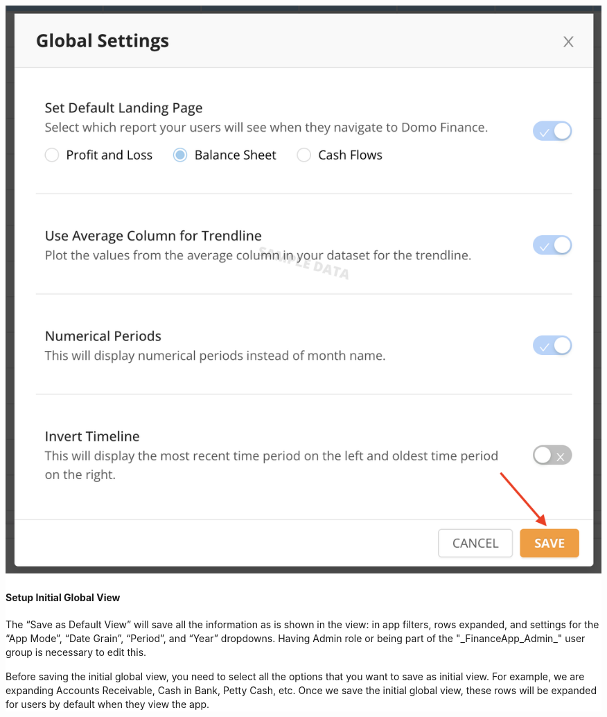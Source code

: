 ![mceclip8.png](mceclip8.png)


#### Setup Initial Global View


The “Save as Default View” will save all the information as is shown in the view: in app filters, rows expanded, and settings for the “App Mode”, “Date Grain”, “Period”, and “Year” dropdowns. Having Admin role or being part of the "\_FinanceApp\_Admin\_" user group is necessary to edit this.


Before saving the initial global view, you need to select all the options that you want to save as initial view. For example, we are expanding Accounts Receivable, Cash in Bank, Petty Cash, etc. Once we save the initial global view, these rows will be expanded for users by default when they view the app.
